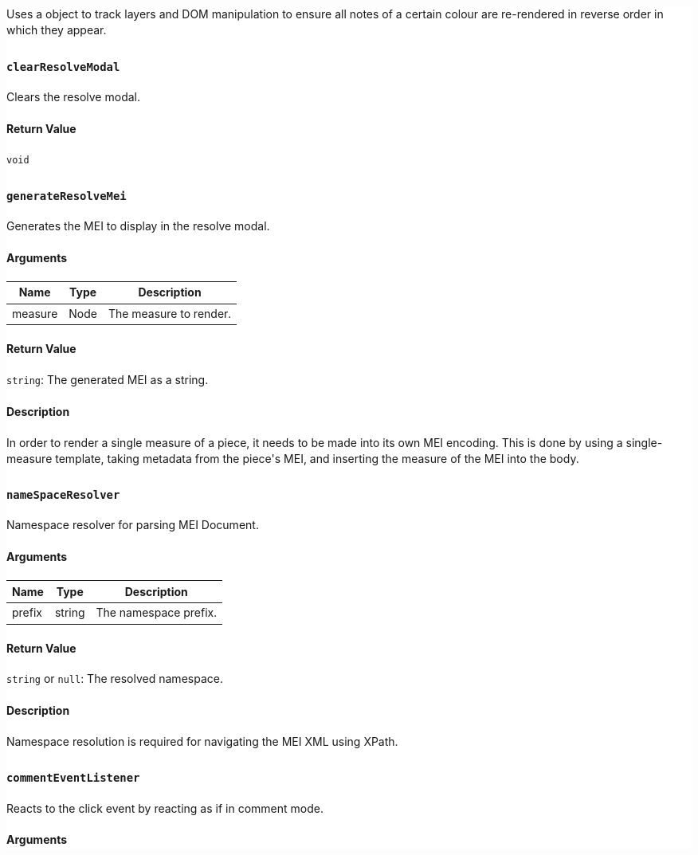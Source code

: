 Uses a object to track layers and DOM manipulation to ensure all notes of a certain colour are re-rendered in reverse order in which they appear.

### `clearResolveModal`

Clears the resolve modal.

#### Return Value

`void`

### `generateResolveMei`

Generates the MEI to display in the resolve modal.

#### Arguments

| Name | Type | Description |
| ---  | ---  | ---         |
| measure | Node | The measure to render. |

#### Return Value
`string`: The generated MEI as a string.

#### Description

In order to render a single measure of a piece, it needs to be made into its own MEI encoding. This is done by using a single-measure template, taking metadata from the piece's MEI, and inserting the measure of the MEI into the body.

### `nameSpaceResolver`

Namespace resolver for parsing MEI Document.

#### Arguments

| Name | Type | Description |
| ---  | ---  | ---         |
| prefix | string | The namespace prefix. |

#### Return Value

`string` or `null`: The resolved namespace.

#### Description

Namespace resolution is required for navigating the MEI XML using XPath.

### `commentEventListener`

Reacts to the click event by reacting as if in comment mode.

#### Arguments

